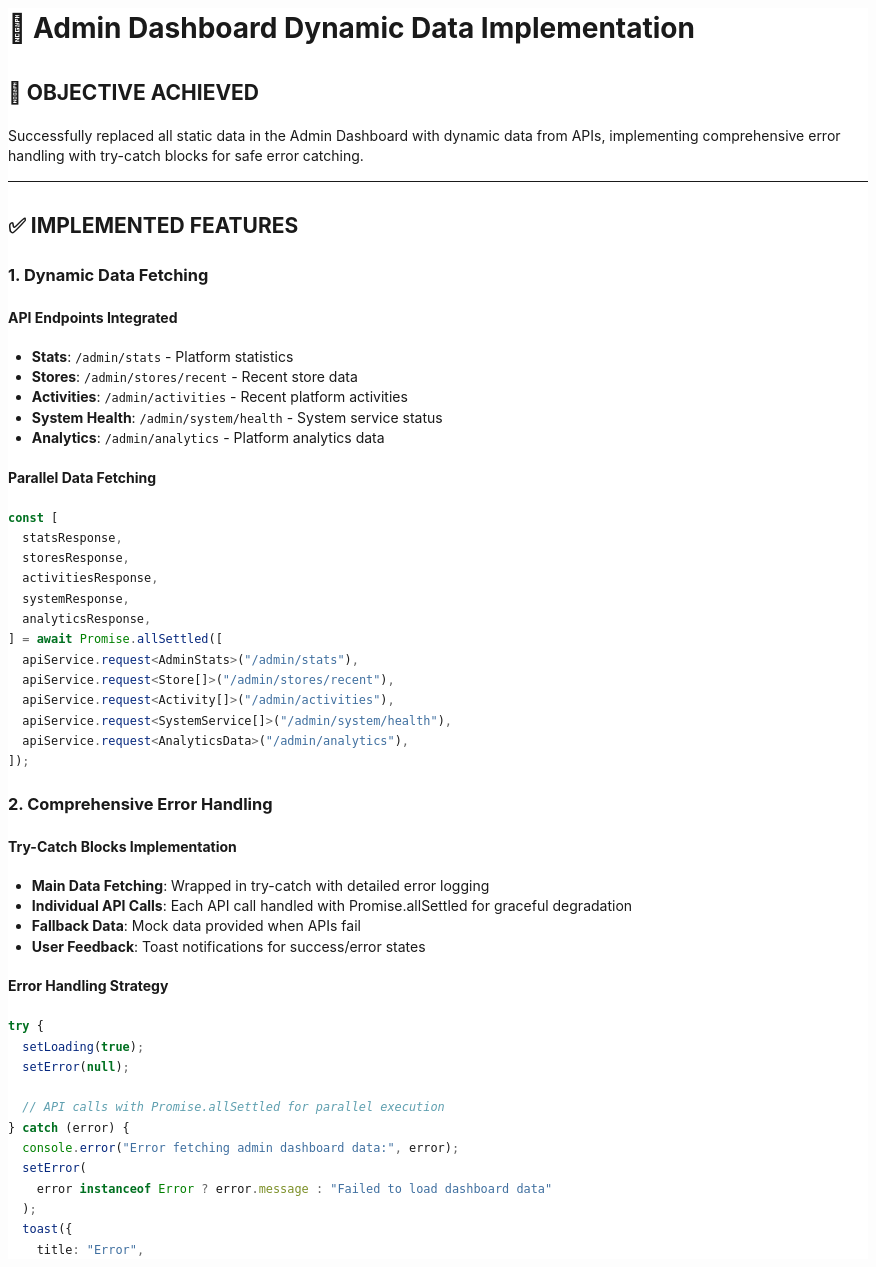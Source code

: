 # 🔄 Admin Dashboard Dynamic Data Implementation

## 🎯 **OBJECTIVE ACHIEVED**

Successfully replaced all static data in the Admin Dashboard with dynamic data from APIs, implementing comprehensive error handling with try-catch blocks for safe error catching.

---

## ✅ **IMPLEMENTED FEATURES**

### **1. Dynamic Data Fetching**

#### **API Endpoints Integrated**

- **Stats**: `/admin/stats` - Platform statistics
- **Stores**: `/admin/stores/recent` - Recent store data
- **Activities**: `/admin/activities` - Recent platform activities
- **System Health**: `/admin/system/health` - System service status
- **Analytics**: `/admin/analytics` - Platform analytics data

#### **Parallel Data Fetching**

```typescript
const [
  statsResponse,
  storesResponse,
  activitiesResponse,
  systemResponse,
  analyticsResponse,
] = await Promise.allSettled([
  apiService.request<AdminStats>("/admin/stats"),
  apiService.request<Store[]>("/admin/stores/recent"),
  apiService.request<Activity[]>("/admin/activities"),
  apiService.request<SystemService[]>("/admin/system/health"),
  apiService.request<AnalyticsData>("/admin/analytics"),
]);
```

### **2. Comprehensive Error Handling**

#### **Try-Catch Blocks Implementation**

- **Main Data Fetching**: Wrapped in try-catch with detailed error logging
- **Individual API Calls**: Each API call handled with Promise.allSettled for graceful degradation
- **Fallback Data**: Mock data provided when APIs fail
- **User Feedback**: Toast notifications for success/error states

#### **Error Handling Strategy**

```typescript
try {
  setLoading(true);
  setError(null);

  // API calls with Promise.allSettled for parallel execution
} catch (error) {
  console.error("Error fetching admin dashboard data:", error);
  setError(
    error instanceof Error ? error.message : "Failed to load dashboard data"
  );
  toast({
    title: "Error",
```